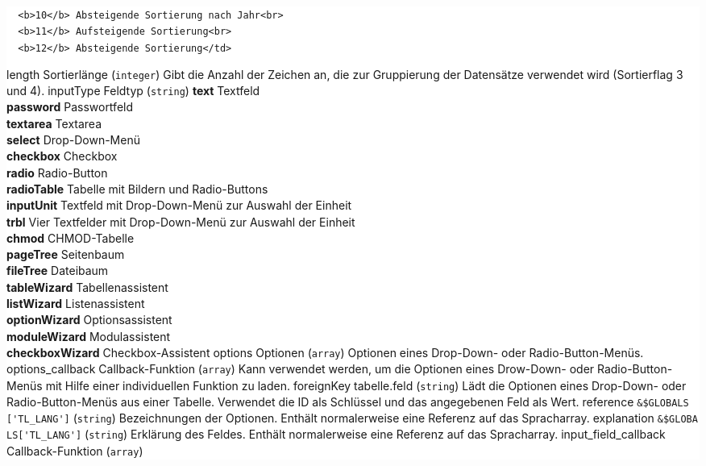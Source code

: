       <b>10</b> Absteigende Sortierung nach Jahr<br>
      <b>11</b> Aufsteigende Sortierung<br>
      <b>12</b> Absteigende Sortierung</td>
</tr>
<tr>
  <td>length</td>
  <td>Sortierlänge (<code>integer</code>)</td>
  <td>Gibt die Anzahl der Zeichen an, die zur Gruppierung der Datensätze
      verwendet wird (Sortierflag 3 und 4).</td>
</tr>
<tr>
  <td>inputType</td>
  <td>Feldtyp (<code>string</code>)</td>
  <td><b>text</b> Textfeld<br>
      <b>password</b> Passwortfeld<br>
      <b>textarea</b> Textarea<br>
      <b>select</b> Drop-Down-Menü<br>
      <b>checkbox</b> Checkbox<br>
      <b>radio</b> Radio-Button<br>
      <b>radioTable</b> Tabelle mit Bildern und Radio-Buttons<br>
      <b>inputUnit</b> Textfeld mit Drop-Down-Menü zur Auswahl der Einheit<br>
      <b>trbl</b> Vier Textfelder mit Drop-Down-Menü zur Auswahl der Einheit<br>
      <b>chmod</b> CHMOD-Tabelle<br>
      <b>pageTree</b> Seitenbaum<br>
      <b>fileTree</b> Dateibaum<br>
      <b>tableWizard</b> Tabellenassistent<br>
      <b>listWizard</b> Listenassistent<br>
      <b>optionWizard</b> Optionsassistent<br>
      <b>moduleWizard</b> Modulassistent<br>
      <b>checkboxWizard</b> Checkbox-Assistent</td>
</tr>
<tr>
  <td>options</td>
  <td>Optionen (<code>array</code>)</td>
  <td>Optionen eines Drop-Down- oder Radio-Button-Menüs.</td>
</tr>
<tr>
  <td>options_callback</td>
  <td>Callback-Funktion (<code>array</code>)</td>
  <td>Kann verwendet werden, um die Optionen eines Drow-Down- oder
      Radio-Button-Menüs mit Hilfe einer individuellen Funktion zu laden.</td>
</tr>
<tr>
  <td>foreignKey</td>
  <td>tabelle.feld (<code>string</code>)</td>
  <td>Lädt die Optionen eines Drop-Down- oder Radio-Button-Menüs aus einer
      Tabelle. Verwendet die ID als Schlüssel und das angegebenen Feld als
      Wert.</td>
</tr>
<tr>
  <td>reference</td>
  <td><code>&amp;$GLOBALS['TL_LANG']</code> (<code>string</code>)</td>
  <td>Bezeichnungen der Optionen. Enthält normalerweise eine Referenz auf das
      Spracharray.</td>
</tr>
<tr>
  <td>explanation</td>
  <td><code>&amp;$GLOBALS['TL_LANG']</code> (<code>string</code>)</td>
  <td>Erklärung des Feldes. Enthält normalerweise eine Referenz auf das
      Spracharray.</td>
</tr>
<tr>
  <td>input_field_callback</td>
  <td>Callback-Funktion (<code>array</code>)</td>

[1]: 02-Administration-area.md#datens%C3%A4tze-auflisten